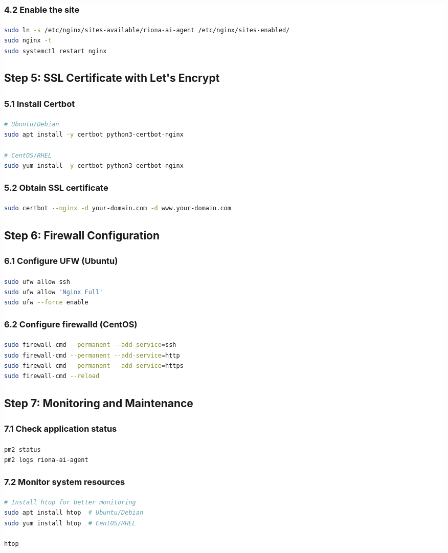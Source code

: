 ### 4.2 Enable the site
```bash
sudo ln -s /etc/nginx/sites-available/riona-ai-agent /etc/nginx/sites-enabled/
sudo nginx -t
sudo systemctl restart nginx
```

## Step 5: SSL Certificate with Let's Encrypt

### 5.1 Install Certbot
```bash
# Ubuntu/Debian
sudo apt install -y certbot python3-certbot-nginx

# CentOS/RHEL
sudo yum install -y certbot python3-certbot-nginx
```

### 5.2 Obtain SSL certificate
```bash
sudo certbot --nginx -d your-domain.com -d www.your-domain.com
```

## Step 6: Firewall Configuration

### 6.1 Configure UFW (Ubuntu)
```bash
sudo ufw allow ssh
sudo ufw allow 'Nginx Full'
sudo ufw --force enable
```

### 6.2 Configure firewalld (CentOS)
```bash
sudo firewall-cmd --permanent --add-service=ssh
sudo firewall-cmd --permanent --add-service=http
sudo firewall-cmd --permanent --add-service=https
sudo firewall-cmd --reload
```

## Step 7: Monitoring and Maintenance

### 7.1 Check application status
```bash
pm2 status
pm2 logs riona-ai-agent
```

### 7.2 Monitor system resources
```bash
# Install htop for better monitoring
sudo apt install htop  # Ubuntu/Debian
sudo yum install htop  # CentOS/RHEL

htop
```

